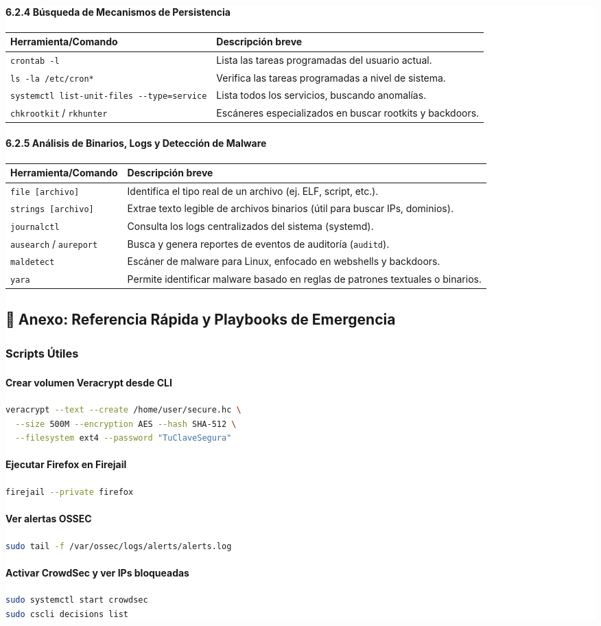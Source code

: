 #### **6.2.4 Búsqueda de Mecanismos de Persistencia**

| Herramienta/Comando | Descripción breve |
| :--- | :--- |
| `crontab -l` | Lista las tareas programadas del usuario actual. |
| `ls -la /etc/cron*` | Verifica las tareas programadas a nivel de sistema. |
| `systemctl list-unit-files --type=service` | Lista todos los servicios, buscando anomalías. |
| `chkrootkit` / `rkhunter` | Escáneres especializados en buscar rootkits y backdoors. |

#### **6.2.5 Análisis de Binarios, Logs y Detección de Malware**

| Herramienta/Comando | Descripción breve |
| :--- | :--- |
| `file [archivo]` | Identifica el tipo real de un archivo (ej. ELF, script, etc.). |
| `strings [archivo]` | Extrae texto legible de archivos binarios (útil para buscar IPs, dominios). |
| `journalctl` | Consulta los logs centralizados del sistema (systemd). |
| `ausearch` / `aureport` | Busca y genera reportes de eventos de auditoría (`auditd`). |
| `maldetect` | Escáner de malware para Linux, enfocado en webshells y backdoors. |
| `yara` | Permite identificar malware basado en reglas de patrones textuales o binarios. |

## 🧰 Anexo: Referencia Rápida y Playbooks de Emergencia

### Scripts Útiles

#### Crear volumen Veracrypt desde CLI
```bash
veracrypt --text --create /home/user/secure.hc \
  --size 500M --encryption AES --hash SHA-512 \
  --filesystem ext4 --password "TuClaveSegura"
```

#### Ejecutar Firefox en Firejail
```bash
firejail --private firefox
```

#### Ver alertas OSSEC
```bash
sudo tail -f /var/ossec/logs/alerts/alerts.log
```

#### Activar CrowdSec y ver IPs bloqueadas
```bash
sudo systemctl start crowdsec
sudo cscli decisions list
```

